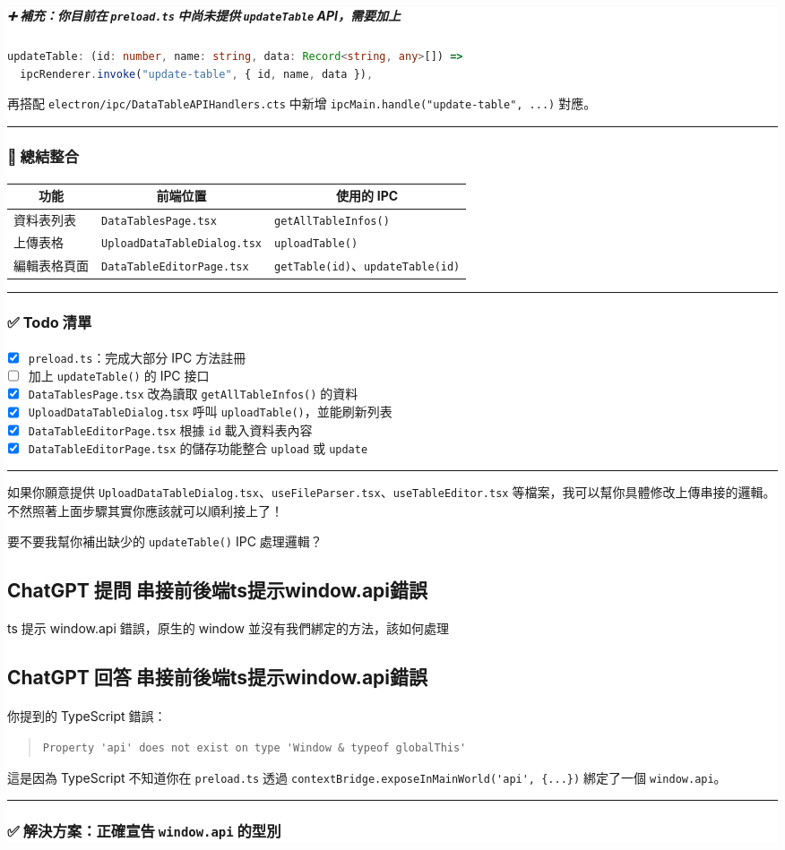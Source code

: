 ##### ➕ 補充：你目前在 `preload.ts` 中尚未提供 `updateTable` API，需要加上

```ts
updateTable: (id: number, name: string, data: Record<string, any>[]) =>
  ipcRenderer.invoke("update-table", { id, name, data }),
```

再搭配 `electron/ipc/DataTableAPIHandlers.cts` 中新增 `ipcMain.handle("update-table", ...)` 對應。

---

### 🔄 總結整合

| 功能         | 前端位置                    | 使用的 IPC                        |
| ------------ | --------------------------- | --------------------------------- |
| 資料表列表   | `DataTablesPage.tsx`        | `getAllTableInfos()`              |
| 上傳表格     | `UploadDataTableDialog.tsx` | `uploadTable()`                   |
| 編輯表格頁面 | `DataTableEditorPage.tsx`   | `getTable(id)`、`updateTable(id)` |

---

### ✅ Todo 清單

* [x] `preload.ts`：完成大部分 IPC 方法註冊
* [ ] 加上 `updateTable()` 的 IPC 接口
* [x] `DataTablesPage.tsx` 改為讀取 `getAllTableInfos()` 的資料
* [x] `UploadDataTableDialog.tsx` 呼叫 `uploadTable()`，並能刷新列表
* [x] `DataTableEditorPage.tsx` 根據 `id` 載入資料表內容
* [x] `DataTableEditorPage.tsx` 的儲存功能整合 `upload` 或 `update`

---

如果你願意提供 `UploadDataTableDialog.tsx`、`useFileParser.tsx`、`useTableEditor.tsx` 等檔案，我可以幫你具體修改上傳串接的邏輯。不然照著上面步驟其實你應該就可以順利接上了！

要不要我幫你補出缺少的 `updateTable()` IPC 處理邏輯？


## ChatGPT 提問 串接前後端ts提示window.api錯誤
ts 提示 window.api 錯誤，原生的 window 並沒有我們綁定的方法，該如何處理

## ChatGPT 回答 串接前後端ts提示window.api錯誤
你提到的 TypeScript 錯誤：

> `Property 'api' does not exist on type 'Window & typeof globalThis'`

這是因為 TypeScript 不知道你在 `preload.ts` 透過 `contextBridge.exposeInMainWorld('api', {...})` 綁定了一個 `window.api`。

---

### ✅ 解決方案：正確宣告 `window.api` 的型別
